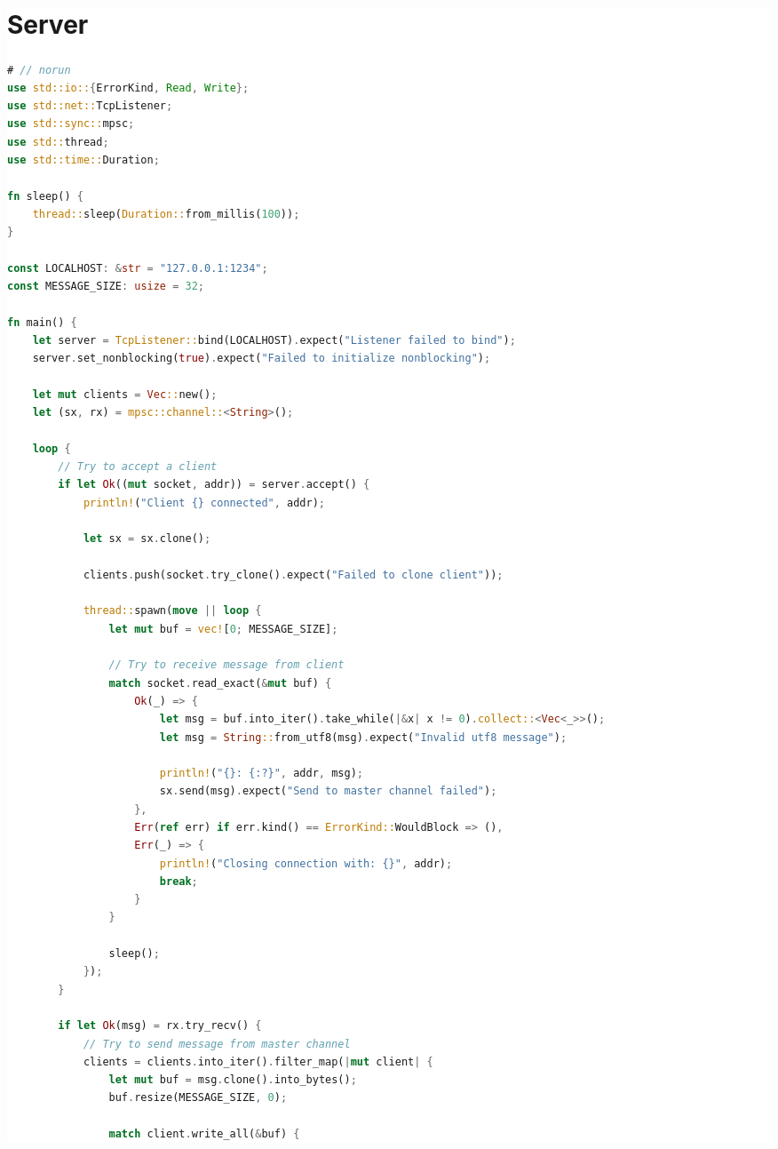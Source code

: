 # Server

```rust
# // norun
use std::io::{ErrorKind, Read, Write};
use std::net::TcpListener;
use std::sync::mpsc;
use std::thread;
use std::time::Duration;

fn sleep() {
    thread::sleep(Duration::from_millis(100));
}

const LOCALHOST: &str = "127.0.0.1:1234";
const MESSAGE_SIZE: usize = 32;

fn main() {
    let server = TcpListener::bind(LOCALHOST).expect("Listener failed to bind");
    server.set_nonblocking(true).expect("Failed to initialize nonblocking");

    let mut clients = Vec::new();
    let (sx, rx) = mpsc::channel::<String>();

    loop {
        // Try to accept a client
        if let Ok((mut socket, addr)) = server.accept() {
            println!("Client {} connected", addr);

            let sx = sx.clone();

            clients.push(socket.try_clone().expect("Failed to clone client"));

            thread::spawn(move || loop {
                let mut buf = vec![0; MESSAGE_SIZE];

                // Try to receive message from client
                match socket.read_exact(&mut buf) {
                    Ok(_) => {
                        let msg = buf.into_iter().take_while(|&x| x != 0).collect::<Vec<_>>();
                        let msg = String::from_utf8(msg).expect("Invalid utf8 message");

                        println!("{}: {:?}", addr, msg);
                        sx.send(msg).expect("Send to master channel failed");
                    },
                    Err(ref err) if err.kind() == ErrorKind::WouldBlock => (),
                    Err(_) => {
                        println!("Closing connection with: {}", addr);
                        break;
                    }
                }

                sleep();
            });
        }

        if let Ok(msg) = rx.try_recv() {
            // Try to send message from master channel
            clients = clients.into_iter().filter_map(|mut client| {
                let mut buf = msg.clone().into_bytes();
                buf.resize(MESSAGE_SIZE, 0);

                match client.write_all(&buf) {
```